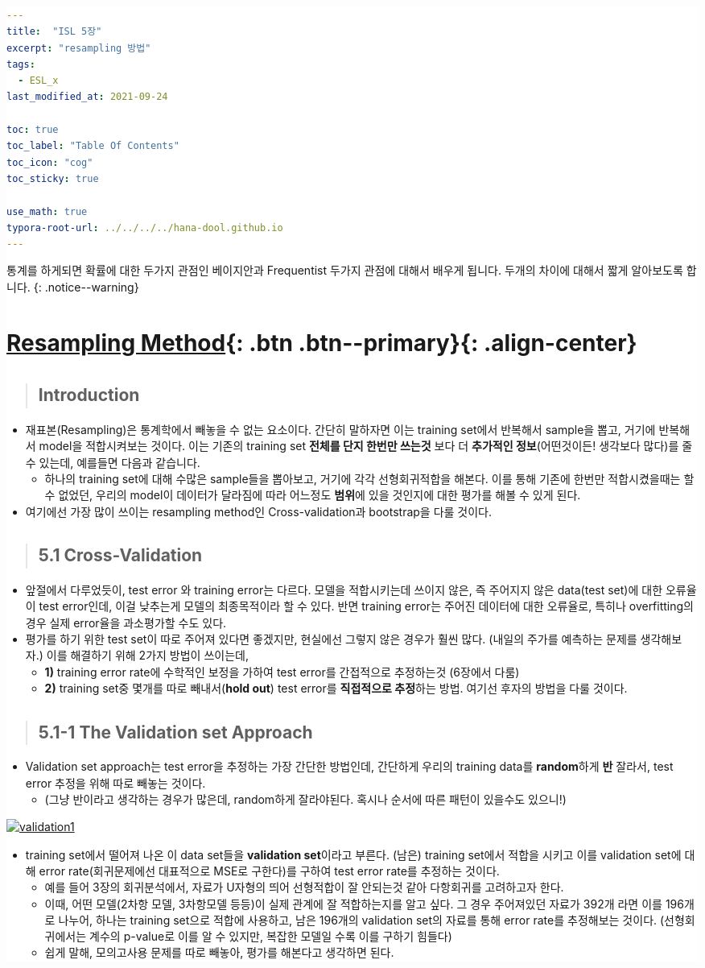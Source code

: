 ```yaml
---
title:  "ISL 5장"
excerpt: "resampling 방법"
tags:
  - ESL_x
last_modified_at: 2021-09-24

toc: true
toc_label: "Table Of Contents"
toc_icon: "cog"
toc_sticky: true

use_math: true
typora-root-url: ../../../../hana-dool.github.io
---
```


 통계를 하게되면 확률에 대한 두가지 관점인 베이지안과 Frequentist 두가지 관점에 대해서 배우게 됩니다. 두개의 차이에 대해서 짧게 알아보도록 합니다. 
{: .notice--warning}

# [Resampling Method](#link){: .btn .btn--primary}{: .align-center}

> ## Introduction

- 재표본(Resampling)은 통계학에서 빼놓을 수 없는 요소이다. 간단히 말하자면 이는 training set에서 반복해서 sample을 뽑고, 거기에 반복해서 model을 적합시켜보는 것이다. 이는 기존의 training set **전체를 단지 한번만 쓰는것** 보다 더 **추가적인 정보**(어떤것이든! 생각보다 많다)를 줄 수 있는데, 예를들면 다음과 같습니다.
  - 하나의 training set에 대해 수많은 sample들을 뽑아보고, 거기에 각각 선형회귀적합을 해본다. 이를 통해 기존에 한번만 적합시켰을때는 할 수 없었던, 우리의 model이 데이터가 달라짐에 따라 어느정도 **범위**에 있을 것인지에 대한 평가를 해볼 수 있게 된다.
- 여기에선 가장 많이 쓰이는 resampling method인 Cross-validation과 bootstrap을 다룰 것이다.

> ## 5.1 Cross-Validation

- 앞절에서 다루었듯이, test error 와 training error는 다르다. 모델을 적합시키는데 쓰이지 않은, 즉 주어지지 않은 data(test set)에 대한 오류율이 test error인데, 이걸 낮추는게 모델의 최종목적이라 할 수 있다. 반면 training error는 주어진 데이터에 대한 오류율로, 특히나 overfitting의 경우 실제 error율을 과소평가할 수도 있다.
- 평가를 하기 위한 test set이 따로 주어져 있다면 좋겠지만, 현실에선 그렇지 않은 경우가 훨씬 많다. (내일의 주가를 예측하는 문제를 생각해보자.) 이를 해결하기 위해 2가지 방법이 쓰이는데,
  - **1)** training error rate에 수학적인 보정을 가하여 test error를 간접적으로 추정하는것 (6장에서 다룸)
  -  **2)** training set중 몇개를 따로 빼내서(**hold out**) test error를 **직접적으로 추정**하는 방법. 여기선 후자의 방법을 다룰 것이다.

> ## 5.1-1 The Validation set Approach

- Validation set approach는 test error을 추정하는 가장 간단한 방법인데, 간단하게 우리의 training data를 **random**하게 **반** 잘라서, test error 추정을 위해 따로 빼놓는 것이다.
  - (그냥 반이라고 생각하는 경우가 많은데, random하게 잘라야된다. 혹시나 순서에 따른 패턴이 있을수도 있으니!)

[![validation1](https://user-images.githubusercontent.com/31824102/35428687-55e00e3a-0268-11e8-9685-1b18ca42ce22.PNG)](https://user-images.githubusercontent.com/31824102/35428687-55e00e3a-0268-11e8-9685-1b18ca42ce22.PNG)

- training set에서 떨어져 나온 이 data set들을 **validation set**이라고 부른다. (남은) training set에서 적합을 시키고 이를 validation set에 대해 error rate(회귀문제에선 대표적으로 MSE로 구한다)를 구하여 test error rate를 추정하는 것이다.
  - 예를 들어 3장의 회귀분석에서, 자료가 U자형의 띄어 선형적합이 잘 안되는것 같아 다항회귀를 고려하고자 한다. 
  - 이때, 어떤 모델(2차항 모델, 3차항모델 등등)이 실제 관계에 잘 적합하는지를 알고 싶다. 그 경우 주어져있던 자료가 392개 라면 이를 196개로 나누어, 하나는 training set으로 적합에 사용하고, 남은 196개의 validation set의 자료를 통해 error rate를 추정해보는 것이다. (선형회귀에서는 계수의 p-value로 이를 알 수 있지만, 복잡한 모델일 수록 이를 구하기 힘들다) 
  - 쉽게 말해, 모의고사용 문제를 따로 빼놓아, 평가를 해본다고 생각하면 된다.
